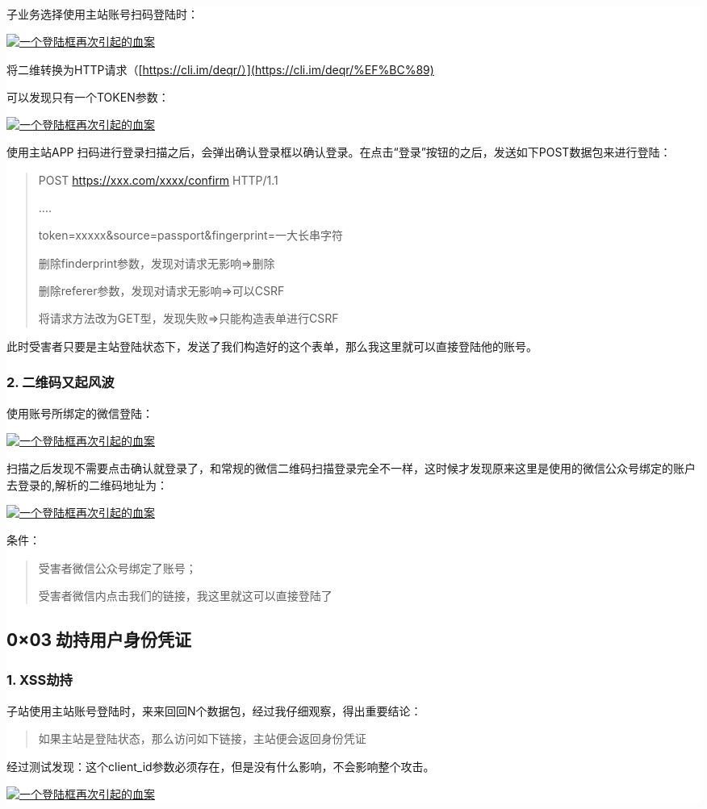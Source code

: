 子业务选择使用主站账号扫码登陆时：

[![一个登陆框再次引起的血案](https://image.3001.net/images/20180725/15324892429874.png!small)](https://image.3001.net/images/20180725/15324892429874.png)

将二维转换为HTTP请求（[https://cli.im/deqr/）](https://cli.im/deqr/%EF%BC%89)

可以发现只有一个TOKEN参数：

[![一个登陆框再次引起的血案](https://image.3001.net/images/20180725/15324892401769.png!small)](https://image.3001.net/images/20180725/15324892401769.png)

使用主站APP 扫码进行登录扫描之后，会弹出确认登录框以确认登录。在点击“登录”按钮的之后，发送如下POST数据包来进行登陆：

> POST <https://xxx.com/xxxx/confirm> HTTP/1.1
>
> ….
>
> token=xxxxx&source=passport&fingerprint=一大长串字符
>
> 删除finderprint参数，发现对请求无影响=>删除
>
> 删除referer参数，发现对请求无影响=>可以CSRF
>
> 将请求方法改为GET型，发现失败=>只能构造表单进行CSRF

此时受害者只要是主站登陆状态下，发送了我们构造好的这个表单，那么我这里就可以直接登陆他的账号。

### 2. 二维码又起风波

使用账号所绑定的微信登陆：

[![一个登陆框再次引起的血案](https://image.3001.net/images/20180725/15324892419134.png!small)](https://image.3001.net/images/20180725/15324892419134.png)

扫描之后发现不需要点击确认就登录了，和常规的微信二维码扫描登录完全不一样，这时候才发现原来这里是使用的微信公众号绑定的账户去登录的,解析的二维码地址为：

[![一个登陆框再次引起的血案](https://image.3001.net/images/20180725/15324892443544.png!small)](https://image.3001.net/images/20180725/15324892443544.png)

条件：

> 受害者微信公众号绑定了账号；
>
> 受害者微信内点击我们的链接，我这里就这可以直接登陆了

## 0×03 劫持用户身份凭证

### 1. XSS劫持

子站使用主站账号登陆时，来来回回N个数据包，经过我仔细观察，得出重要结论：

> 如果主站是登陆状态，那么访问如下链接，主站便会返回身份凭证

经过测试发现：这个client_id参数必须存在，但是没有什么影响，不会影响整个攻击。

[![一个登陆框再次引起的血案](https://image.3001.net/images/20180725/15324892458428.png!small)](https://image.3001.net/images/20180725/15324892458428.png)
